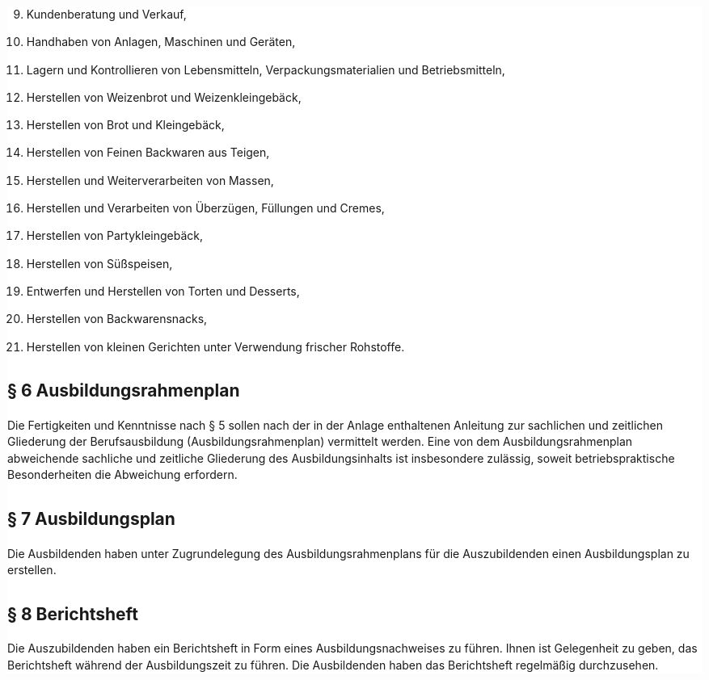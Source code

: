 
9.  Kundenberatung und Verkauf,


10. Handhaben von Anlagen, Maschinen und Geräten,


11. Lagern und Kontrollieren von Lebensmitteln, Verpackungsmaterialien und
    Betriebsmitteln,


12. Herstellen von Weizenbrot und Weizenkleingebäck,


13. Herstellen von Brot und Kleingebäck,


14. Herstellen von Feinen Backwaren aus Teigen,


15. Herstellen und Weiterverarbeiten von Massen,


16. Herstellen und Verarbeiten von Überzügen, Füllungen und Cremes,


17. Herstellen von Partykleingebäck,


18. Herstellen von Süßspeisen,


19. Entwerfen und Herstellen von Torten und Desserts,


20. Herstellen von Backwarensnacks,


21. Herstellen von kleinen Gerichten unter Verwendung frischer Rohstoffe.





## § 6 Ausbildungsrahmenplan

Die Fertigkeiten und Kenntnisse nach § 5 sollen nach der in der Anlage
enthaltenen Anleitung zur sachlichen und zeitlichen Gliederung der
Berufsausbildung (Ausbildungsrahmenplan) vermittelt werden. Eine von
dem Ausbildungsrahmenplan abweichende sachliche und zeitliche
Gliederung des Ausbildungsinhalts ist insbesondere zulässig, soweit
betriebspraktische Besonderheiten die Abweichung erfordern.


## § 7 Ausbildungsplan

Die Ausbildenden haben unter Zugrundelegung des Ausbildungsrahmenplans
für die Auszubildenden einen Ausbildungsplan zu erstellen.


## § 8 Berichtsheft

Die Auszubildenden haben ein Berichtsheft in Form eines
Ausbildungsnachweises zu führen. Ihnen ist Gelegenheit zu geben, das
Berichtsheft während der Ausbildungszeit zu führen. Die Ausbildenden
haben das Berichtsheft regelmäßig durchzusehen.
